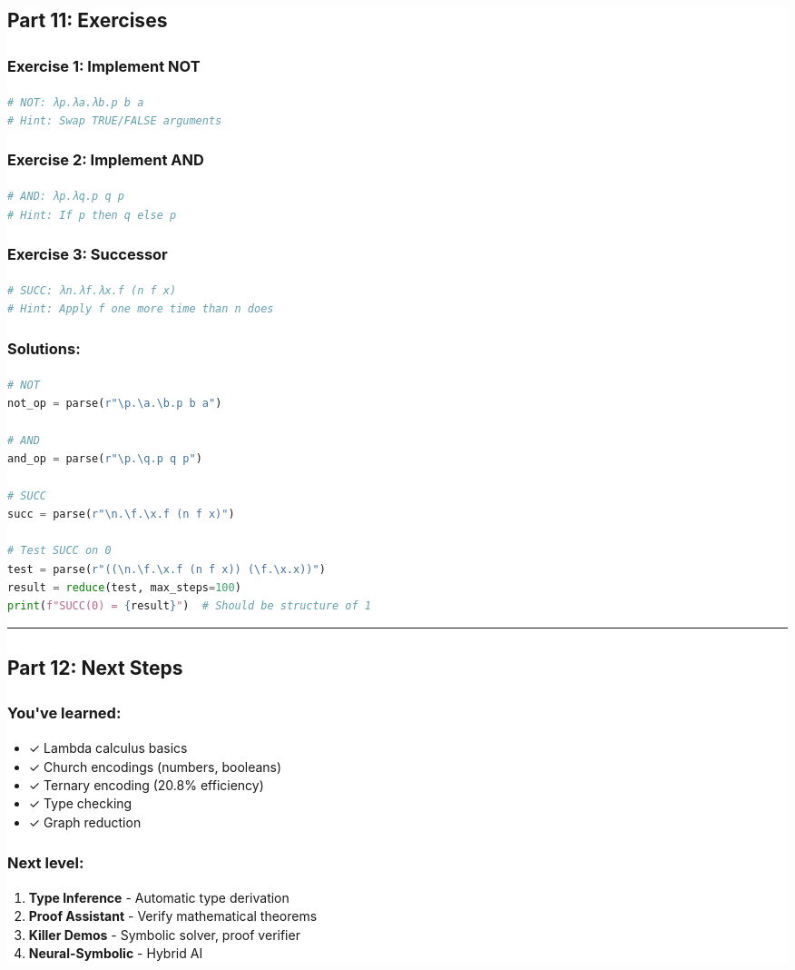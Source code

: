 
## Part 11: Exercises

### Exercise 1: Implement NOT
```python
# NOT: λp.λa.λb.p b a
# Hint: Swap TRUE/FALSE arguments
```

### Exercise 2: Implement AND
```python
# AND: λp.λq.p q p
# Hint: If p then q else p
```

### Exercise 3: Successor
```python
# SUCC: λn.λf.λx.f (n f x)
# Hint: Apply f one more time than n does
```

### Solutions:
```python
# NOT
not_op = parse(r"\p.\a.\b.p b a")

# AND
and_op = parse(r"\p.\q.p q p")

# SUCC
succ = parse(r"\n.\f.\x.f (n f x)")

# Test SUCC on 0
test = parse(r"((\n.\f.\x.f (n f x)) (\f.\x.x))")
result = reduce(test, max_steps=100)
print(f"SUCC(0) = {result}")  # Should be structure of 1
```

---

## Part 12: Next Steps

### You've learned:
- ✓ Lambda calculus basics
- ✓ Church encodings (numbers, booleans)
- ✓ Ternary encoding (20.8% efficiency)
- ✓ Type checking
- ✓ Graph reduction

### Next level:
1. **Type Inference** - Automatic type derivation
2. **Proof Assistant** - Verify mathematical theorems
3. **Killer Demos** - Symbolic solver, proof verifier
4. **Neural-Symbolic** - Hybrid AI
